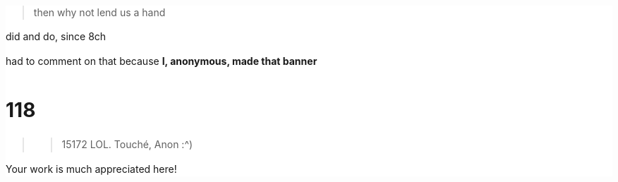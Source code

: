 >then why not lend us a hand

did and do, since 8ch



had to comment on that because **I, anonymous, made that banner**

# 118
>>15172
LOL. Touché, Anon :^)

Your work is much appreciated here!


